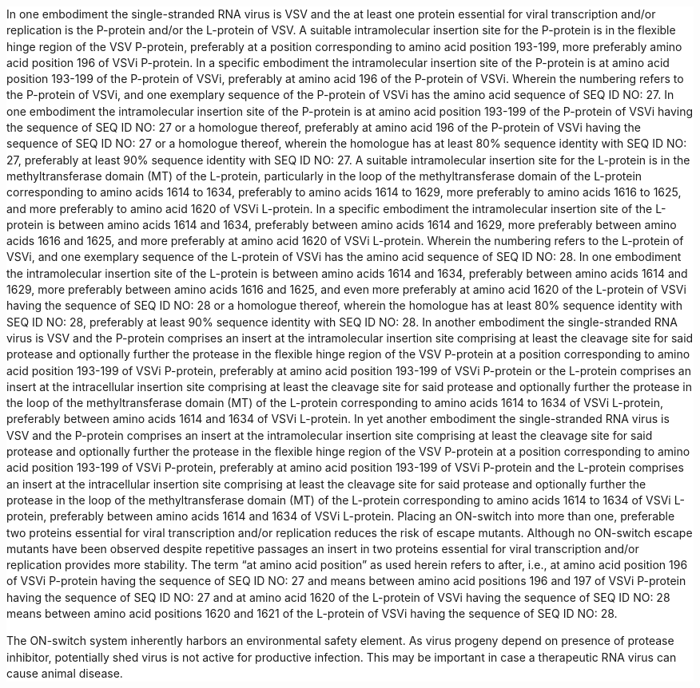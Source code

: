 In one embodiment the single-stranded RNA virus is VSV and the at least one protein essential for viral transcription and/or replication is the P-protein and/or the L-protein of VSV. A suitable intramolecular insertion site for the P-protein is in the flexible hinge region of the VSV P-protein, preferably at a position corresponding to amino acid position 193-199, more preferably amino acid position 196 of VSVi P-protein. In a specific embodiment the intramolecular insertion site of the P-protein is at amino acid position 193-199 of the P-protein of VSVi, preferably at amino acid 196 of the P-protein of VSVi. Wherein the numbering refers to the P-protein of VSVi, and one exemplary sequence of the P-protein of VSVi has the amino acid sequence of SEQ ID NO: 27. In one embodiment the intramolecular insertion site of the P-protein is at amino acid position 193-199 of the P-protein of VSVi having the sequence of SEQ ID NO: 27 or a homologue thereof, preferably at amino acid 196 of the P-protein of VSVi having the sequence of SEQ ID NO: 27 or a homologue thereof, wherein the homologue has at least 80% sequence identity with SEQ ID NO: 27, preferably at least 90% sequence identity with SEQ ID NO: 27. A suitable intramolecular insertion site for the L-protein is in the methyltransferase domain (MT) of the L-protein, particularly in the loop of the methyltransferase domain of the L-protein corresponding to amino acids 1614 to 1634, preferably to amino acids 1614 to 1629, more preferably to amino acids 1616 to 1625, and more preferably to amino acid 1620 of VSVi L-protein. In a specific embodiment the intramolecular insertion site of the L-protein is between amino acids 1614 and 1634, preferably between amino acids 1614 and 1629, more preferably between amino acids 1616 and 1625, and more preferably at amino acid 1620 of VSVi L-protein. Wherein the numbering refers to the L-protein of VSVi, and one exemplary sequence of the L-protein of VSVi has the amino acid sequence of SEQ ID NO: 28. In one embodiment the intramolecular insertion site of the L-protein is between amino acids 1614 and 1634, preferably between amino acids 1614 and 1629, more preferably between amino acids 1616 and 1625, and even more preferably at amino acid 1620 of the L-protein of VSVi having the sequence of SEQ ID NO: 28 or a homologue thereof, wherein the homologue has at least 80% sequence identity with SEQ ID NO: 28, preferably at least 90% sequence identity with SEQ ID NO: 28. In another embodiment the single-stranded RNA virus is VSV and the P-protein comprises an insert at the intramolecular insertion site comprising at least the cleavage site for said protease and optionally further the protease in the flexible hinge region of the VSV P-protein at a position corresponding to amino acid position 193-199 of VSVi P-protein, preferably at amino acid position 193-199 of VSVi P-protein or the L-protein comprises an insert at the intracellular insertion site comprising at least the cleavage site for said protease and optionally further the protease in the loop of the methyltransferase domain (MT) of the L-protein corresponding to amino acids 1614 to 1634 of VSVi L-protein, preferably between amino acids 1614 and 1634 of VSVi L-protein. In yet another embodiment the single-stranded RNA virus is VSV and the P-protein comprises an insert at the intramolecular insertion site comprising at least the cleavage site for said protease and optionally further the protease in the flexible hinge region of the VSV P-protein at a position corresponding to amino acid position 193-199 of VSVi P-protein, preferably at amino acid position 193-199 of VSVi P-protein and the L-protein comprises an insert at the intracellular insertion site comprising at least the cleavage site for said protease and optionally further the protease in the loop of the methyltransferase domain (MT) of the L-protein corresponding to amino acids 1614 to 1634 of VSVi L-protein, preferably between amino acids 1614 and 1634 of VSVi L-protein. Placing an ON-switch into more than one, preferable two proteins essential for viral transcription and/or replication reduces the risk of escape mutants. Although no ON-switch escape mutants have been observed despite repetitive passages an insert in two proteins essential for viral transcription and/or replication provides more stability. The term “at amino acid position” as used herein refers to after, i.e., at amino acid position 196 of VSVi P-protein having the sequence of SEQ ID NO: 27 and means between amino acid positions 196 and 197 of VSVi P-protein having the sequence of SEQ ID NO: 27 and at amino acid 1620 of the L-protein of VSVi having the sequence of SEQ ID NO: 28 means between amino acid positions 1620 and 1621 of the L-protein of VSVi having the sequence of SEQ ID NO: 28.

The ON-switch system inherently harbors an environmental safety element. As virus progeny depend on presence of protease inhibitor, potentially shed virus is not active for productive infection. This may be important in case a therapeutic RNA virus can cause animal disease.
